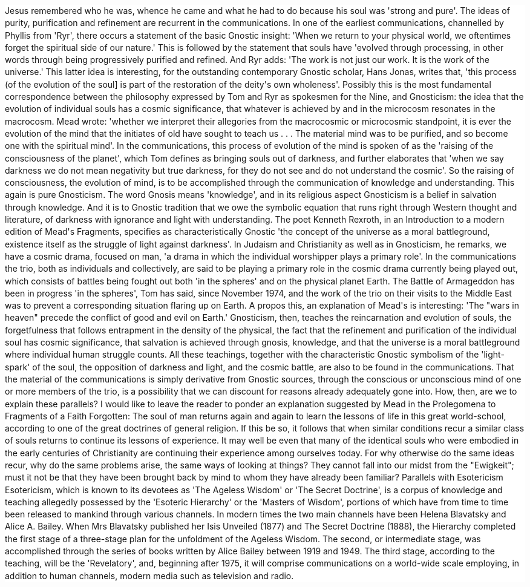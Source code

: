 Jesus remembered who he was, whence he came and what he had to do because his soul was 'strong and pure'. The ideas of purity, purification and refinement are recurrent in the communications. In one of the earliest communications, channelled by Phyllis from 'Ryr', there occurs a statement of the basic Gnostic insight: 'When we return to your physical world, we oftentimes forget the spiritual side of our nature.' This is followed by the statement that souls have 'evolved through processing, in other words through being progressively purified and refined. And Ryr adds: 'The work is not just our work. It is the work of the universe.' This latter idea is interesting, for the outstanding contemporary Gnostic scholar, Hans Jonas, writes that, 'this process (of the evolution of the soul] is part of the restoration of the deity's own wholeness'. Possibly this is the most fundamental correspondence between the philosophy expressed by Tom and Ryr as spokesmen for the Nine, and Gnosticism: the idea that the evolution of individual souls has a cosmic significance, that whatever is achieved by and in the microcosm resonates in the macrocosm. Mead wrote: 'whether we interpret their allegories from the macrocosmic or microcosmic standpoint, it is ever the evolution of the mind that the initiates of old have sought to teach us . . . The material mind was to be purified, and so become one with the spiritual mind'. In the communications, this process of evolution of the mind is spoken of as the 'raising of the consciousness of the planet', which Tom defines as bringing souls out of darkness, and further elaborates that 'when we say darkness we do not mean negativity but true darkness, for they do not see and do not understand the cosmic'. So the raising of consciousness, the evolution of mind, is to be accomplished through the communication of knowledge and understanding. This again is pure Gnosticism. The word Gnosis means 'knowledge', and in its religious aspect Gnosticism is a belief in salvation through knowledge. And it is to Gnostic tradition that we owe the symbolic equation that runs right through Western thought and literature, of darkness with ignorance and light with understanding.
The poet Kenneth Rexroth, in an Introduction to a modern edition of Mead's Fragments, specifies as characteristically Gnostic 'the concept of the universe as a moral battleground, existence itself as the struggle of light against darkness'. In Judaism and Christianity as well as in Gnosticism, he remarks, we have a cosmic drama, focused on man, 'a drama in which the individual worshipper plays a primary role'. In the communications the trio, both as individuals and collectively, are said to be playing a primary role in the cosmic drama currently being played out, which consists of battles being fought out both 'in the spheres' and on the physical planet Earth. The Battle of Armageddon has been in progress 'in the spheres', Tom has said, since November 1974, and the work of the trio on their visits to the Middle East was to prevent a corresponding situation flaring up on Earth. A propos this, an explanation of Mead's is interesting: 'The "wars in heaven" precede the conflict of good and evil on Earth.'
Gnosticism, then, teaches the reincarnation and evolution of souls, the forgetfulness that follows entrapment in the density of the physical, the fact that the refinement and purification of the individual soul has cosmic significance, that salvation is achieved through gnosis, knowledge, and that the universe is a moral battleground where individual human struggle counts. All these teachings, together with the characteristic Gnostic symbolism of the 'light-spark' of the soul, the opposition of darkness and light, and the cosmic battle, are also to be found in the communications. That the material of the communications is simply derivative from Gnostic sources, through the conscious or unconscious mind of one or more members of the trio, is a possibility that we can discount for reasons already adequately gone into. How, then, are we to explain these parallels? I would like to leave the reader to ponder an explanation suggested by Mead in the Prolegomena to Fragments of a Faith Forgotten:
The soul of man returns again and again to learn the lessons of life in this great world-school, according to one of the great doctrines of general religion. If this be so, it follows that when similar conditions recur a similar class of souls returns to continue its lessons of experience. It may well be even that many of the identical souls who were embodied in the early centuries of Christianity are continuing their experience among ourselves today. For why otherwise do the same ideas recur, why do the same problems arise, the same ways of looking at things? They cannot fall into our midst from the "Ewigkeit"; must it not be that they have been brought back by mind to whom they have already been familiar?
Parallels with Esotericism
Esotericism, which is known to its devotees as 'The Ageless Wisdom' or 'The Secret Doctrine', is a corpus of knowledge and teaching allegedly possessed by the 'Esoteric Hierarchy' or the 'Masters of Wisdom', portions of which have from time to time been released to mankind through various channels. In modern times the two main channels have been Helena Blavatsky and Alice A. Bailey. When Mrs Blavatsky published her Isis Unveiled (1877) and The Secret Doctrine (1888), the Hierarchy completed the first stage of a three-stage plan for the unfoldment of the Ageless Wisdom. The second, or intermediate stage, was accomplished through the series of books written by Alice Bailey between 1919 and 1949. The third stage, according to the teaching, will be the 'Revelatory', and, beginning after 1975, it will comprise communications on a world-wide scale employing, in addition to human channels, modern media such as television and radio.